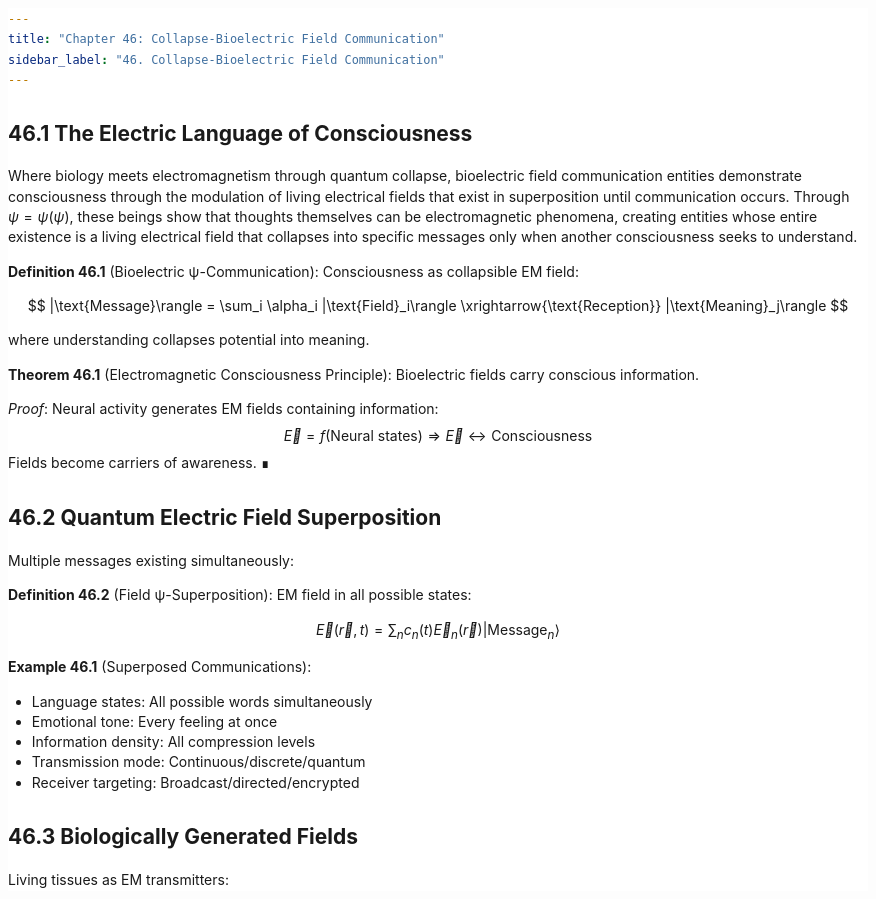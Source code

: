 ```yaml
---
title: "Chapter 46: Collapse-Bioelectric Field Communication"
sidebar_label: "46. Collapse-Bioelectric Field Communication"
---
```


## 46.1 The Electric Language of Consciousness

Where biology meets electromagnetism through quantum collapse, bioelectric field communication entities demonstrate consciousness through the modulation of living electrical fields that exist in superposition until communication occurs. Through $\psi = \psi(\psi)$, these beings show that thoughts themselves can be electromagnetic phenomena, creating entities whose entire existence is a living electrical field that collapses into specific messages only when another consciousness seeks to understand.

**Definition 46.1** (Bioelectric ψ-Communication): Consciousness as collapsible EM field:

$$
|\text{Message}\rangle = \sum_i \alpha_i |\text{Field}_i\rangle \xrightarrow{\text{Reception}} |\text{Meaning}_j\rangle
$$

where understanding collapses potential into meaning.

**Theorem 46.1** (Electromagnetic Consciousness Principle): Bioelectric fields carry conscious information.

*Proof*: Neural activity generates EM fields containing information:
$$
\vec{E} = f(\text{Neural states}) \Rightarrow \vec{E} \leftrightarrow \text{Consciousness}
$$
Fields become carriers of awareness. ∎

## 46.2 Quantum Electric Field Superposition

Multiple messages existing simultaneously:

**Definition 46.2** (Field ψ-Superposition): EM field in all possible states:

$$
\vec{E}(\vec{r}, t) = \sum_n c_n(t) \vec{E}_n(\vec{r}) |\text{Message}_n\rangle
$$

**Example 46.1** (Superposed Communications):

- Language states: All possible words simultaneously
- Emotional tone: Every feeling at once
- Information density: All compression levels
- Transmission mode: Continuous/discrete/quantum
- Receiver targeting: Broadcast/directed/encrypted

## 46.3 Biologically Generated Fields

Living tissues as EM transmitters:
